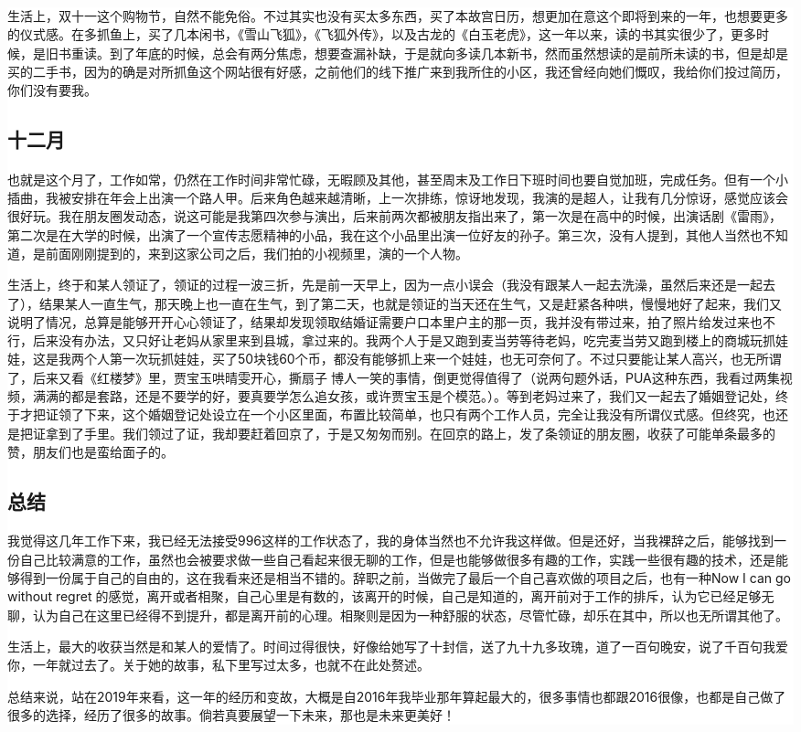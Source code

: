 生活上，双十一这个购物节，自然不能免俗。不过其实也没有买太多东西，买了本故宫日历，想更加在意这个即将到来的一年，也想要更多的仪式感。在多抓鱼上，买了几本闲书，《雪山飞狐》，《飞狐外传》，以及古龙的《白玉老虎》，这一年以来，读的书其实很少了，更多时候，是旧书重读。到了年底的时候，总会有两分焦虑，想要查漏补缺，于是就向多读几本新书，然而虽然想读的是前所未读的书，但是却是买的二手书，因为的确是对所抓鱼这个网站很有好感，之前他们的线下推广来到我所住的小区，我还曾经向她们慨叹，我给你们投过简历，你们没有要我。

## 十二月

也就是这个月了，工作如常，仍然在工作时间非常忙碌，无暇顾及其他，甚至周末及工作日下班时间也要自觉加班，完成任务。但有一个小插曲，我被安排在年会上出演一个路人甲。后来角色越来越清晰，上一次排练，惊讶地发现，我演的是超人，让我有几分惊讶，感觉应该会很好玩。我在朋友圈发动态，说这可能是我第四次参与演出，后来前两次都被朋友指出来了，第一次是在高中的时候，出演话剧《雷雨》，第二次是在大学的时候，出演了一个宣传志愿精神的小品，我在这个小品里出演一位好友的孙子。第三次，没有人提到，其他人当然也不知道，是前面刚刚提到的，来到这家公司之后，我们拍的小视频里，演的一个人物。

生活上，终于和某人领证了，领证的过程一波三折，先是前一天早上，因为一点小误会（我没有跟某人一起去洗澡，虽然后来还是一起去了），结果某人一直生气，那天晚上也一直在生气，到了第二天，也就是领证的当天还在生气，又是赶紧各种哄，慢慢地好了起来，我们又说明了情况，总算是能够开开心心领证了，结果却发现领取结婚证需要户口本里户主的那一页，我并没有带过来，拍了照片给发过来也不行，后来没有办法，又只好让老妈从家里来到县城，拿过来的。我两个人于是又跑到麦当劳等待老妈，吃完麦当劳又跑到楼上的商城玩抓娃娃，这是我两个人第一次玩抓娃娃，买了50块钱60个币，都没有能够抓上来一个娃娃，也无可奈何了。不过只要能让某人高兴，也无所谓了，后来又看《红楼梦》里，贾宝玉哄晴雯开心，撕扇子
博人一笑的事情，倒更觉得值得了（说两句题外话，PUA这种东西，我看过两集视频，满满的都是套路，还是不要学的好，要真要学怎么追女孩，或许贾宝玉是个模范。）。等到老妈过来了，我们又一起去了婚姻登记处，终于才把证领了下来，这个婚姻登记处设立在一个小区里面，布置比较简单，也只有两个工作人员，完全让我没有所谓仪式感。但终究，也还是把证拿到了手里。我们领过了证，我却要赶着回京了，于是又匆匆而别。在回京的路上，发了条领证的朋友圈，收获了可能单条最多的赞，朋友们也是蛮给面子的。

## 总结

我觉得这几年工作下来，我已经无法接受996这样的工作状态了，我的身体当然也不允许我这样做。但是还好，当我裸辞之后，能够找到一份自己比较满意的工作，虽然也会被要求做一些自己看起来很无聊的工作，但是也能够做很多有趣的工作，实践一些很有趣的技术，还是能够得到一份属于自己的自由的，这在我看来还是相当不错的。辞职之前，当做完了最后一个自己喜欢做的项目之后，也有一种Now I can go without regret 的感觉，离开或者相聚，自己心里是有数的，该离开的时候，自己是知道的，离开前对于工作的排斥，认为它已经足够无聊，认为自己在这里已经得不到提升，都是离开前的心理。相聚则是因为一种舒服的状态，尽管忙碌，却乐在其中，所以也无所谓其他了。

生活上，最大的收获当然是和某人的爱情了。时间过得很快，好像给她写了十封信，送了九十九多玫瑰，道了一百句晚安，说了千百句我爱你，一年就过去了。关于她的故事，私下里写过太多，也就不在此处赘述。

总结来说，站在2019年来看，这一年的经历和变故，大概是自2016年我毕业那年算起最大的，很多事情也都跟2016很像，也都是自己做了很多的选择，经历了很多的故事。倘若真要展望一下未来，那也是未来更美好！





 












